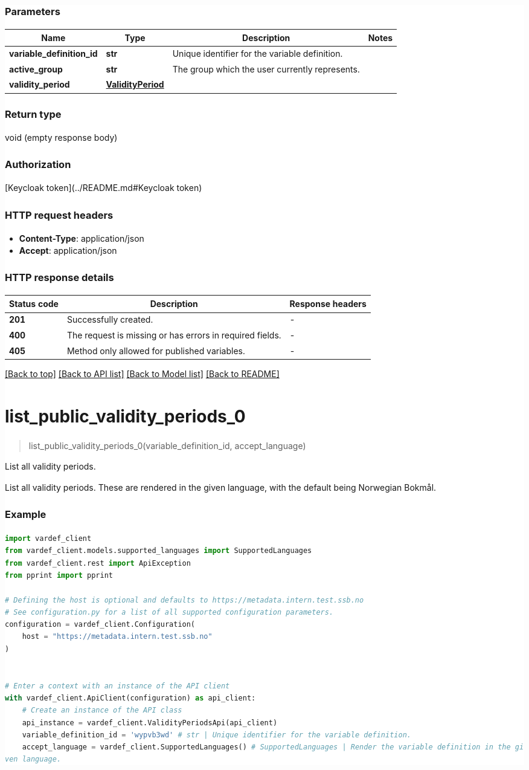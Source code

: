 

### Parameters


Name | Type | Description  | Notes
------------- | ------------- | ------------- | -------------
 **variable_definition_id** | **str**| Unique identifier for the variable definition. | 
 **active_group** | **str**| The group which the user currently represents. | 
 **validity_period** | [**ValidityPeriod**](ValidityPeriod.md)|  | 

### Return type

void (empty response body)

### Authorization

[Keycloak token](../README.md#Keycloak token)

### HTTP request headers

 - **Content-Type**: application/json
 - **Accept**: application/json

### HTTP response details

| Status code | Description | Response headers |
|-------------|-------------|------------------|
**201** | Successfully created. |  -  |
**400** | The request is missing or has errors in required fields. |  -  |
**405** | Method only allowed for published variables. |  -  |

[[Back to top]](#) [[Back to API list]](../README.md#documentation-for-api-endpoints) [[Back to Model list]](../README.md#documentation-for-models) [[Back to README]](../README.md)

# **list_public_validity_periods_0**
> list_public_validity_periods_0(variable_definition_id, accept_language)

List all validity periods.

List all validity periods. These are rendered in the given language, with the default being Norwegian Bokmål.

### Example


```python
import vardef_client
from vardef_client.models.supported_languages import SupportedLanguages
from vardef_client.rest import ApiException
from pprint import pprint

# Defining the host is optional and defaults to https://metadata.intern.test.ssb.no
# See configuration.py for a list of all supported configuration parameters.
configuration = vardef_client.Configuration(
    host = "https://metadata.intern.test.ssb.no"
)


# Enter a context with an instance of the API client
with vardef_client.ApiClient(configuration) as api_client:
    # Create an instance of the API class
    api_instance = vardef_client.ValidityPeriodsApi(api_client)
    variable_definition_id = 'wypvb3wd' # str | Unique identifier for the variable definition.
    accept_language = vardef_client.SupportedLanguages() # SupportedLanguages | Render the variable definition in the given language.

```